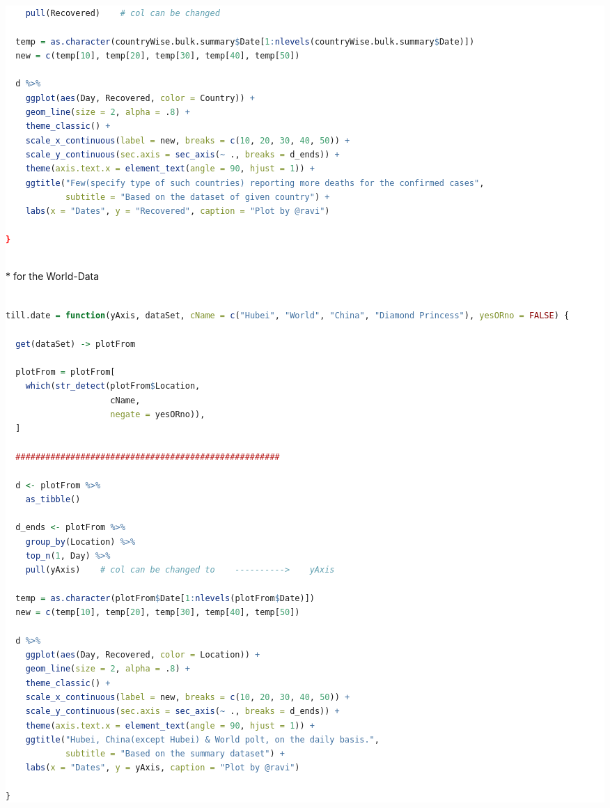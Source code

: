 ```R
    pull(Recovered)    # col can be changed
  
  temp = as.character(countryWise.bulk.summary$Date[1:nlevels(countryWise.bulk.summary$Date)])
  new = c(temp[10], temp[20], temp[30], temp[40], temp[50])
  
  d %>% 
    ggplot(aes(Day, Recovered, color = Country)) +
    geom_line(size = 2, alpha = .8) +
    theme_classic() +
    scale_x_continuous(label = new, breaks = c(10, 20, 30, 40, 50)) +
    scale_y_continuous(sec.axis = sec_axis(~ ., breaks = d_ends)) +
    theme(axis.text.x = element_text(angle = 90, hjust = 1)) +
    ggtitle("Few(specify type of such countries) reporting more deaths for the confirmed cases",
            subtitle = "Based on the dataset of given country") +
    labs(x = "Dates", y = "Recovered", caption = "Plot by @ravi")
  
}

```

<br /> 
* for the World-Data


```R

till.date = function(yAxis, dataSet, cName = c("Hubei", "World", "China", "Diamond Princess"), yesORno = FALSE) {
  
  get(dataSet) -> plotFrom
  
  plotFrom = plotFrom[
    which(str_detect(plotFrom$Location,
                     cName,
                     negate = yesORno)),
  ]
  
  #####################################################
  
  d <- plotFrom %>% 
    as_tibble()
  
  d_ends <- plotFrom %>% 
    group_by(Location) %>% 
    top_n(1, Day) %>% 
    pull(yAxis)    # col can be changed to    ---------->    yAxis
  
  temp = as.character(plotFrom$Date[1:nlevels(plotFrom$Date)])
  new = c(temp[10], temp[20], temp[30], temp[40], temp[50])
  
  d %>% 
    ggplot(aes(Day, Recovered, color = Location)) +
    geom_line(size = 2, alpha = .8) +
    theme_classic() +
    scale_x_continuous(label = new, breaks = c(10, 20, 30, 40, 50)) +
    scale_y_continuous(sec.axis = sec_axis(~ ., breaks = d_ends)) +
    theme(axis.text.x = element_text(angle = 90, hjust = 1)) +
    ggtitle("Hubei, China(except Hubei) & World polt, on the daily basis.",
            subtitle = "Based on the summary dataset") +
    labs(x = "Dates", y = yAxis, caption = "Plot by @ravi")
  
}

```
